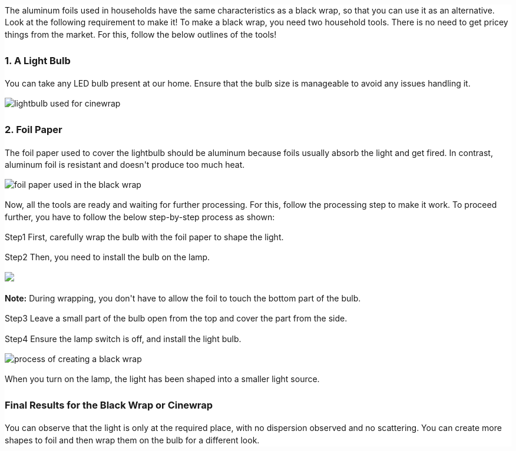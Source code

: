 The aluminum foils used in households have the same characteristics as a black wrap, so that you can use it as an alternative. Look at the following requirement to make it! To make a black wrap, you need two household tools. There is no need to get pricey things from the market. For this, follow the below outlines of the tools!

### 1\. A Light Bulb

You can take any LED bulb present at our home. Ensure that the bulb size is manageable to avoid any issues handling it.

![lightbulb used for cinewrap](https://images.wondershare.com/filmora/article-images/2023/01/filming-diy-hacks-5.png)

### 2\. Foil Paper

The foil paper used to cover the lightbulb should be aluminum because foils usually absorb the light and get fired. In contrast, aluminum foil is resistant and doesn't produce too much heat.

![foil paper used in the black wrap](https://images.wondershare.com/filmora/article-images/2023/01/filming-diy-hacks-6.png)


<iframe width="560" height="315" src="https://www.youtube.com/embed/e4Nt2xXXtmE?si=CtKwFry4b0AJXnaN" title="YouTube video player" frameborder="0" allow="accelerometer; autoplay; clipboard-write; encrypted-media; gyroscope; picture-in-picture; web-share" referrerpolicy="strict-origin-when-cross-origin" allowfullscreen></iframe>


Now, all the tools are ready and waiting for further processing. For this, follow the processing step to make it work. To proceed further, you have to follow the below step-by-step process as shown:

Step1 First, carefully wrap the bulb with the foil paper to shape the light.

Step2 Then, you need to install the bulb on the lamp.

![](https://images.wondershare.com/assets/images-common/icon-note.png)

**Note:** During wrapping, you don't have to allow the foil to touch the bottom part of the bulb.

Step3 Leave a small part of the bulb open from the top and cover the part from the side.

Step4 Ensure the lamp switch is off, and install the light bulb.

![process of creating a black wrap](https://images.wondershare.com/filmora/article-images/2023/01/filming-diy-hacks-7.png)


<iframe width="560" height="315" src="https://www.youtube.com/embed/YZma8PBO0D8?si=9-qQgGVTuChYd27a" title="YouTube video player" frameborder="0" allow="accelerometer; autoplay; clipboard-write; encrypted-media; gyroscope; picture-in-picture; web-share" referrerpolicy="strict-origin-when-cross-origin" allowfullscreen></iframe>


When you turn on the lamp, the light has been shaped into a smaller light source.

### Final Results for the Black Wrap or Cinewrap

You can observe that the light is only at the required place, with no dispersion observed and no scattering. You can create more shapes to foil and then wrap them on the bulb for a different look.
